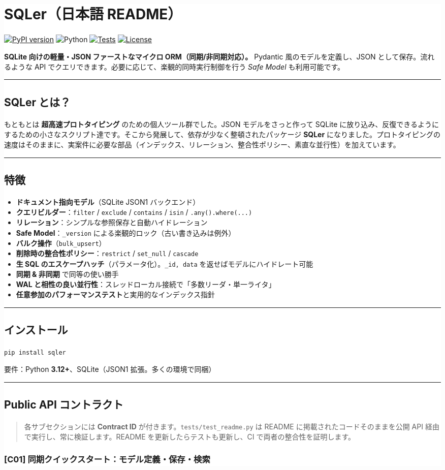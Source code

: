 # SQLer（日本語 README）

[![PyPI version](https://img.shields.io/pypi/v/sqler)](https://pypi.org/project/sqler/)
![Python](https://img.shields.io/badge/python-3.12%2B-blue)
[![Tests](https://github.com/gabu-quest/SQLer/actions/workflows/ci.yml/badge.svg)](https://github.com/gabu-quest/SQLer/actions/workflows/ci.yml)
[![License](https://img.shields.io/badge/license-MIT-green)](LICENSE)

**SQLite 向けの軽量・JSON ファーストなマイクロ ORM（同期/非同期対応）。**
Pydantic 風のモデルを定義し、JSON として保存。流れるような API でクエリできます。必要に応じて、楽観的同時実行制御を行う _Safe Model_ も利用可能です。

---

## SQLer とは？

もともとは **超高速プロトタイピング** のための個人ツール群でした。JSON モデルをさっと作って SQLite に放り込み、反復できるようにするための小さなスクリプト達です。そこから発展して、依存が少なく整頓されたパッケージ **SQLer** になりました。プロトタイピングの速度はそのままに、実案件に必要な部品（インデックス、リレーション、整合性ポリシー、素直な並行性）を加えています。

---

## 特徴

- **ドキュメント指向モデル**（SQLite JSON1 バックエンド）
- **クエリビルダー**：`filter` / `exclude` / `contains` / `isin` / `.any().where(...)`
- **リレーション**：シンプルな参照保存と自動ハイドレーション
- **Safe Model**：`_version` による楽観的ロック（古い書き込みは例外）
- **バルク操作**（`bulk_upsert`）
- **削除時の整合性ポリシー**：`restrict` / `set_null` / `cascade`
- **生 SQL のエスケープハッチ**（パラメータ化）。`_id, data` を返せばモデルにハイドレート可能
- **同期 & 非同期** で同等の使い勝手
- **WAL と相性の良い並行性**：スレッドローカル接続で「多数リーダ・単一ライタ」
- **任意参加のパフォーマンステスト**と実用的なインデックス指針

---

## インストール

```bash
pip install sqler
```

要件：Python **3.12+**、SQLite（JSON1 拡張。多くの環境で同梱）

---

## Public API コントラクト

> 各サブセクションには **Contract ID** が付きます。`tests/test_readme.py` は README に掲載されたコードそのままを公開 API 経由で実行し、常に検証します。README を更新したらテストも更新し、CI で両者の整合性を証明します。

### [C01] 同期クイックスタート：モデル定義・保存・検索
